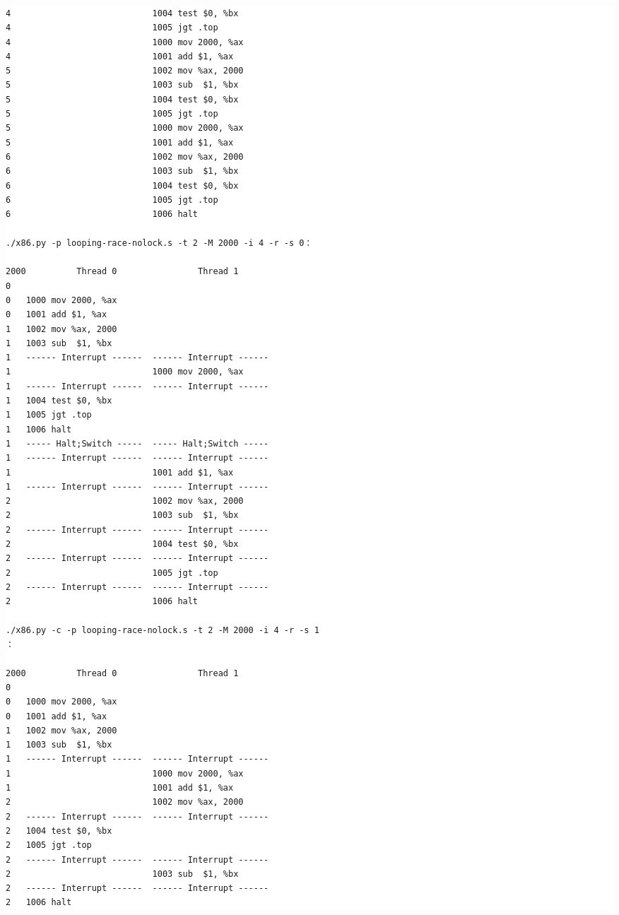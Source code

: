 ```
4                            1004 test $0, %bx
4                            1005 jgt .top
4                            1000 mov 2000, %ax
4                            1001 add $1, %ax
5                            1002 mov %ax, 2000
5                            1003 sub  $1, %bx
5                            1004 test $0, %bx
5                            1005 jgt .top
5                            1000 mov 2000, %ax
5                            1001 add $1, %ax
6                            1002 mov %ax, 2000
6                            1003 sub  $1, %bx
6                            1004 test $0, %bx
6                            1005 jgt .top
6                            1006 halt

./x86.py -p looping-race-nolock.s -t 2 -M 2000 -i 4 -r -s 0：

2000          Thread 0                Thread 1
0
0   1000 mov 2000, %ax
0   1001 add $1, %ax
1   1002 mov %ax, 2000
1   1003 sub  $1, %bx
1   ------ Interrupt ------  ------ Interrupt ------
1                            1000 mov 2000, %ax
1   ------ Interrupt ------  ------ Interrupt ------
1   1004 test $0, %bx
1   1005 jgt .top
1   1006 halt
1   ----- Halt;Switch -----  ----- Halt;Switch -----
1   ------ Interrupt ------  ------ Interrupt ------
1                            1001 add $1, %ax
1   ------ Interrupt ------  ------ Interrupt ------
2                            1002 mov %ax, 2000
2                            1003 sub  $1, %bx
2   ------ Interrupt ------  ------ Interrupt ------
2                            1004 test $0, %bx
2   ------ Interrupt ------  ------ Interrupt ------
2                            1005 jgt .top
2   ------ Interrupt ------  ------ Interrupt ------
2                            1006 halt

./x86.py -c -p looping-race-nolock.s -t 2 -M 2000 -i 4 -r -s 1
：

2000          Thread 0                Thread 1
0
0   1000 mov 2000, %ax
0   1001 add $1, %ax
1   1002 mov %ax, 2000
1   1003 sub  $1, %bx
1   ------ Interrupt ------  ------ Interrupt ------
1                            1000 mov 2000, %ax
1                            1001 add $1, %ax
2                            1002 mov %ax, 2000
2   ------ Interrupt ------  ------ Interrupt ------
2   1004 test $0, %bx
2   1005 jgt .top
2   ------ Interrupt ------  ------ Interrupt ------
2                            1003 sub  $1, %bx
2   ------ Interrupt ------  ------ Interrupt ------
2   1006 halt
```